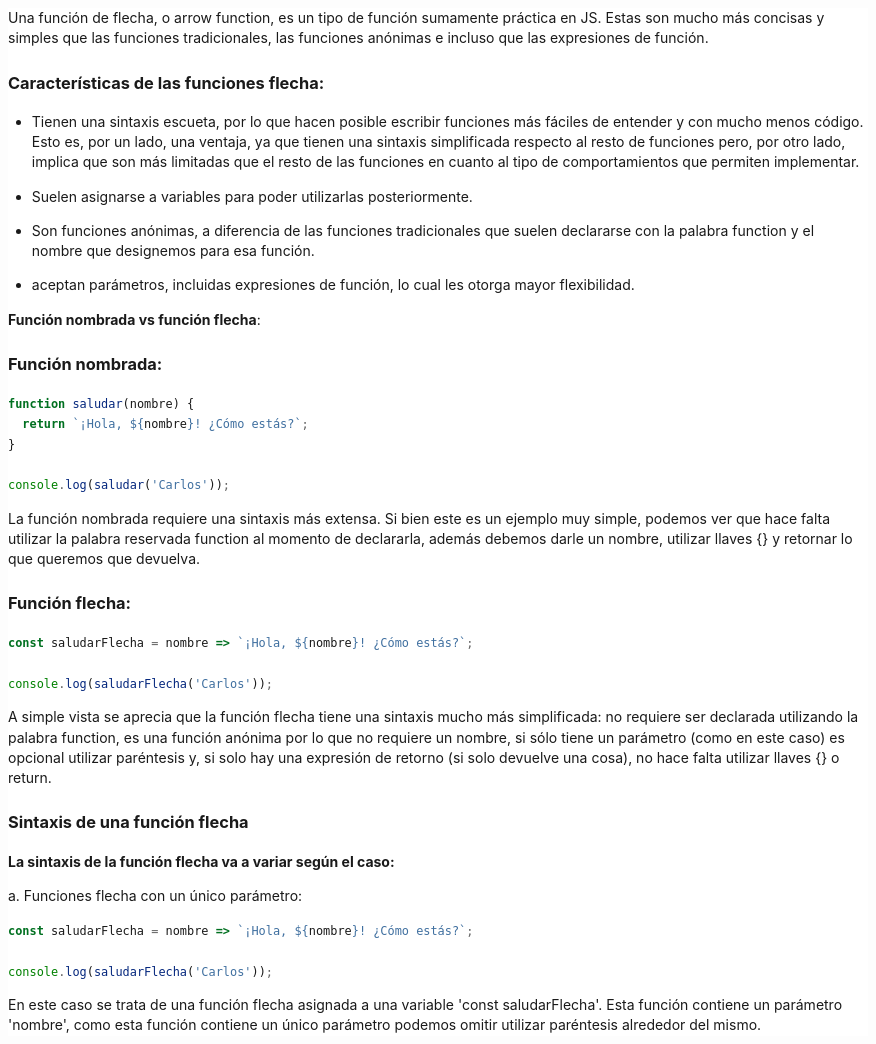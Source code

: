 Una función de flecha, o arrow function, es un tipo de función sumamente práctica en JS. Estas son mucho más concisas y simples que las funciones tradicionales, las funciones anónimas e incluso que las expresiones de función.

### Características de las funciones flecha:

- Tienen una sintaxis escueta, por lo que hacen posible escribir funciones más fáciles de entender y con mucho menos código. Esto es, por un lado, una ventaja, ya que tienen una sintaxis simplificada respecto al resto de funciones pero, por otro lado, implica que son más limitadas que el resto de las funciones en cuanto al tipo de comportamientos que permiten implementar.

- Suelen asignarse a variables para poder utilizarlas posteriormente.

- Son funciones anónimas, a diferencia de las funciones tradicionales que suelen declararse con la palabra function y el nombre que designemos para esa función.

- aceptan parámetros, incluidas expresiones de función, lo cual les otorga mayor flexibilidad. 

**Función nombrada vs función flecha**:

### Función nombrada:

```js
function saludar(nombre) {
  return `¡Hola, ${nombre}! ¿Cómo estás?`;
}

console.log(saludar('Carlos'));
```

La función nombrada requiere una sintaxis más extensa. Si bien este es un ejemplo muy simple, podemos ver que hace falta utilizar la palabra reservada function al momento de declararla, además debemos darle un nombre, utilizar llaves {} y retornar lo que queremos que devuelva.

### Función flecha:

```js
const saludarFlecha = nombre => `¡Hola, ${nombre}! ¿Cómo estás?`;

console.log(saludarFlecha('Carlos'));

```

A simple vista se aprecia que la función flecha tiene una sintaxis mucho más simplificada: no requiere ser declarada utilizando la palabra function, es una función anónima por lo que no requiere un nombre, si sólo tiene un parámetro (como en este caso) es opcional utilizar paréntesis y, si solo hay una expresión de retorno (si solo devuelve una cosa), no hace falta utilizar llaves {} o return.

### Sintaxis de una función flecha

**La sintaxis de la función flecha va a variar según el caso:**

a. Funciones flecha con un único parámetro:

```js
const saludarFlecha = nombre => `¡Hola, ${nombre}! ¿Cómo estás?`;

console.log(saludarFlecha('Carlos'));

```
En este caso se trata de una función flecha asignada a una variable 'const saludarFlecha'. Esta función contiene un parámetro 'nombre', como esta función contiene un único parámetro podemos omitir utilizar paréntesis alrededor del mismo. 
